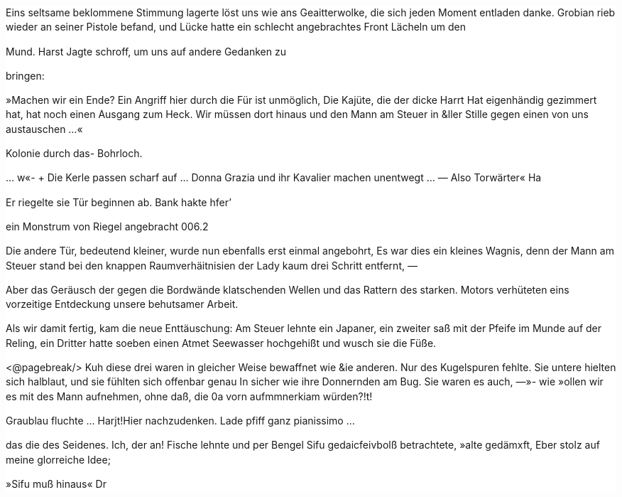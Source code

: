 Eins seltsame beklommene Stimmung lagerte löst uns
wie ans Geaitterwolke, die sich jeden Moment entladen
danke.
Grobian rieb wieder an seiner Pistole befand, und Lücke
hatte ein schlecht angebrachtes Front Lächeln um den

Mund.
Harst Jagte schroff, um uns auf andere Gedanken zu

bringen:

»Machen wir ein Ende? Ein Angriff hier durch die
Für ist unmöglich, Die Kajüte, die der dicke Harrt Hat
eigenhändig gezimmert hat, hat noch einen Ausgang zum
Heck. Wir müssen dort hinaus und den Mann am Steuer
in &ller Stille gegen einen von uns austauschen …«

Kolonie durch das- Bohrloch.

… w«- + Die Kerle passen scharf auf … Donna Grazia
und ihr Kavalier machen unentwegt … — Also Torwärter«
Ha

Er riegelte sie Tür beginnen ab. Bank hakte hfer’

ein Monstrum von Riegel angebracht 006.2

Die andere Tür, bedeutend kleiner, wurde nun ebenfalls
erst einmal angebohrt, Es war dies ein kleines Wagnis, denn
der Mann am Steuer stand bei den knappen Raumverhäitnisien
der Lady kaum drei Schritt entfernt, —

Aber das Geräusch der gegen die Bordwände klatschenden
Wellen und das Rattern des starken. Motors verhüteten eins
vorzeitige Entdeckung unsere behutsamer Arbeit.

Als wir damit fertig, kam die neue Enttäuschung: Am
Steuer lehnte ein Japaner, ein zweiter saß mit der Pfeife
im Munde auf der Reling, ein Dritter hatte soeben einen
Atmet Seewasser hochgehißt und wusch sie die Füße.

<@pagebreak/>
Kuh diese drei waren in gleicher Weise bewaffnet
wie &ie anderen. Nur des Kugelspuren fehlte. Sie untere
hielten sich halblaut, und sie fühlten sich offenbar genau
In sicher wie ihre Donnernden am Bug. Sie waren es auch,
—»- wie »ollen wir es mit des Mann aufnehmen, ohne daß,
die 0a vorn aufmmnerkiam würden?!t!

Graublau fluchte …
Harjt!Hier nachzudenken. Lade pfiff ganz pianissimo …

das die des Seidenes. Ich, der an! Fische lehnte und per
Bengel Sifu gedaicfeivbolß betrachtete, »alte gedämxft, Eber
stolz auf meine glorreiche Idee;

»Sifu muß hinaus« Dr
